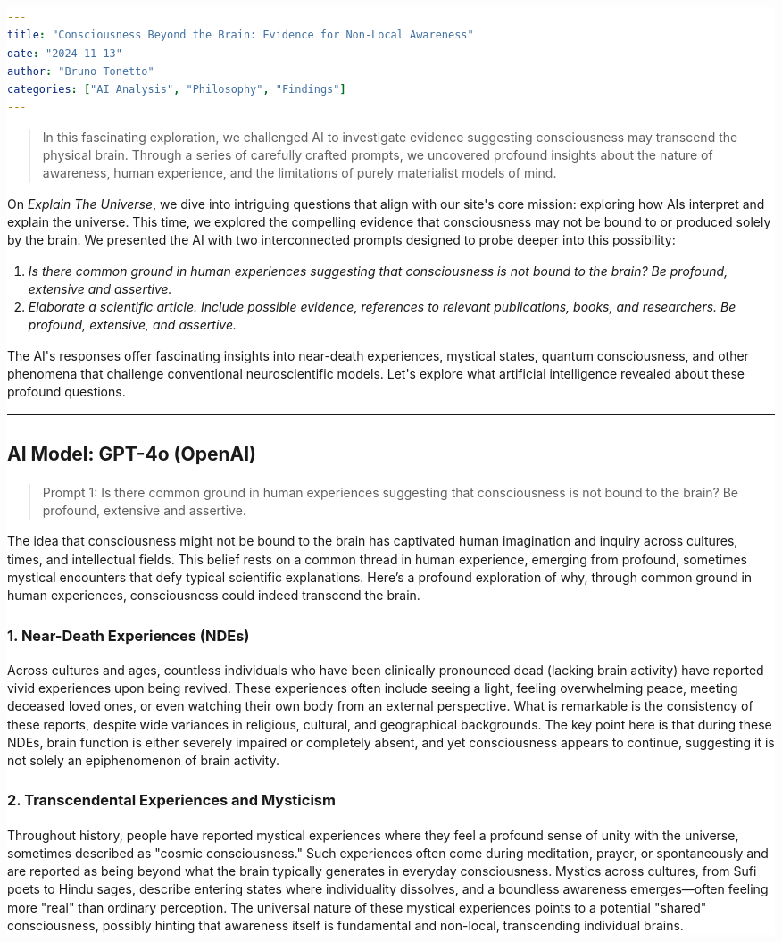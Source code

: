 ```yaml
---
title: "Consciousness Beyond the Brain: Evidence for Non-Local Awareness"
date: "2024-11-13"
author: "Bruno Tonetto"
categories: ["AI Analysis", "Philosophy", "Findings"]
---
```


> In this fascinating exploration, we challenged AI to investigate evidence suggesting consciousness may transcend the physical brain. Through a series of carefully crafted prompts, we uncovered profound insights about the nature of awareness, human experience, and the limitations of purely materialist models of mind.

On *Explain The Universe*, we dive into intriguing questions that align with our site's core mission: exploring how AIs interpret and explain the universe. This time, we explored the compelling evidence that consciousness may not be bound to or produced solely by the brain. We presented the AI with two interconnected prompts designed to probe deeper into this possibility:
  
1. *Is there common ground in human experiences suggesting that consciousness is not bound to the brain? Be profound, extensive and assertive.*  
2. *Elaborate a scientific article. Include possible evidence, references to relevant publications, books, and researchers. Be profound, extensive, and assertive.*  

The AI's responses offer fascinating insights into near-death experiences, mystical states, quantum consciousness, and other phenomena that challenge conventional neuroscientific models. Let's explore what artificial intelligence revealed about these profound questions.

---
## AI Model: GPT-4o (OpenAI)

> Prompt 1: Is there common ground in human experiences suggesting that consciousness is not bound to the brain? Be profound, extensive and assertive.

The idea that consciousness might not be bound to the brain has captivated human imagination and inquiry across cultures, times, and intellectual fields. This belief rests on a common thread in human experience, emerging from profound, sometimes mystical encounters that defy typical scientific explanations. Here’s a profound exploration of why, through common ground in human experiences, consciousness could indeed transcend the brain.

### 1. Near-Death Experiences (NDEs)
Across cultures and ages, countless individuals who have been clinically pronounced dead (lacking brain activity) have reported vivid experiences upon being revived. These experiences often include seeing a light, feeling overwhelming peace, meeting deceased loved ones, or even watching their own body from an external perspective. What is remarkable is the consistency of these reports, despite wide variances in religious, cultural, and geographical backgrounds. The key point here is that during these NDEs, brain function is either severely impaired or completely absent, and yet consciousness appears to continue, suggesting it is not solely an epiphenomenon of brain activity.

### 2. Transcendental Experiences and Mysticism
Throughout history, people have reported mystical experiences where they feel a profound sense of unity with the universe, sometimes described as "cosmic consciousness." Such experiences often come during meditation, prayer, or spontaneously and are reported as being beyond what the brain typically generates in everyday consciousness. Mystics across cultures, from Sufi poets to Hindu sages, describe entering states where individuality dissolves, and a boundless awareness emerges—often feeling more "real" than ordinary perception. The universal nature of these mystical experiences points to a potential "shared" consciousness, possibly hinting that awareness itself is fundamental and non-local, transcending individual brains.

